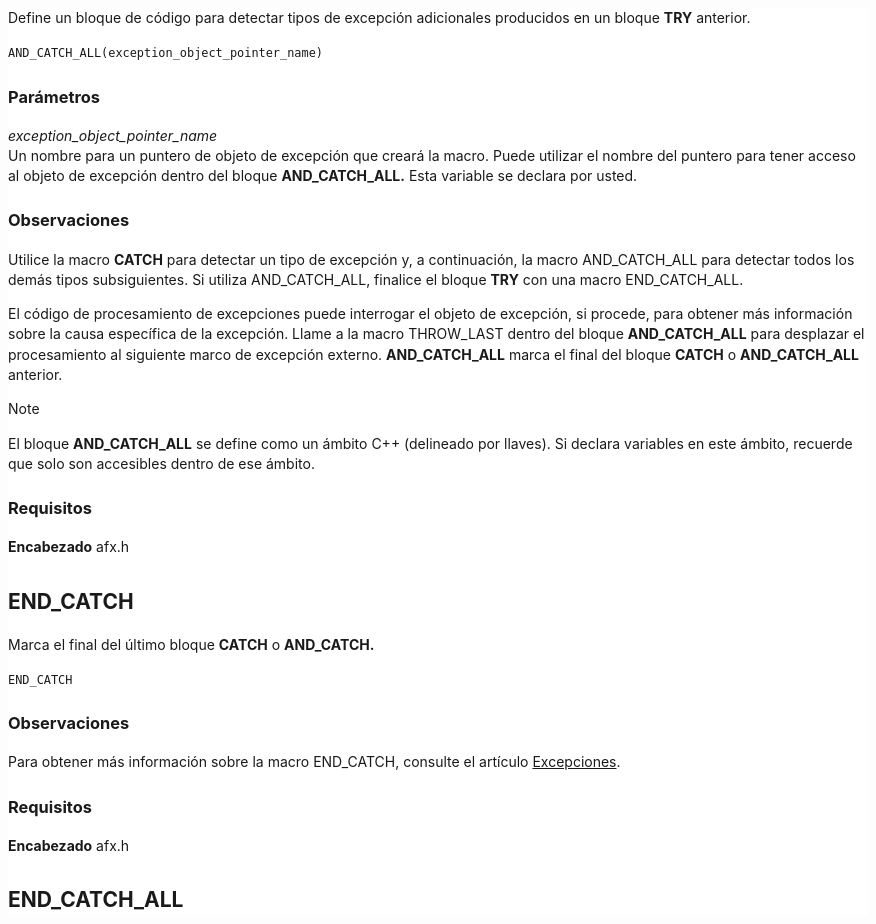 Define un bloque de código para detectar tipos de excepción adicionales producidos en un bloque **TRY** anterior.

```
AND_CATCH_ALL(exception_object_pointer_name)
```

### <a name="parameters"></a>Parámetros

*exception_object_pointer_name*<br/>
Un nombre para un puntero de objeto de excepción que creará la macro. Puede utilizar el nombre del puntero para tener acceso al objeto de excepción dentro del bloque **AND_CATCH_ALL.** Esta variable se declara por usted.

### <a name="remarks"></a>Observaciones

Utilice la macro **CATCH** para detectar un tipo de excepción y, a continuación, la macro AND_CATCH_ALL para detectar todos los demás tipos subsiguientes. Si utiliza AND_CATCH_ALL, finalice el bloque **TRY** con una macro END_CATCH_ALL.

El código de procesamiento de excepciones puede interrogar el objeto de excepción, si procede, para obtener más información sobre la causa específica de la excepción. Llame a la macro THROW_LAST dentro del bloque **AND_CATCH_ALL** para desplazar el procesamiento al siguiente marco de excepción externo. **AND_CATCH_ALL** marca el final del bloque **CATCH** o **AND_CATCH_ALL** anterior.

> [!NOTE]
> El bloque **AND_CATCH_ALL** se define como un ámbito C++ (delineado por llaves). Si declara variables en este ámbito, recuerde que solo son accesibles dentro de ese ámbito.

### <a name="requirements"></a>Requisitos

  **Encabezado** afx.h

## <a name="end_catch"></a><a name="end_catch"></a>END_CATCH

Marca el final del último bloque **CATCH** o **AND_CATCH.**

```
END_CATCH
```

### <a name="remarks"></a>Observaciones

Para obtener más información sobre la macro END_CATCH, consulte el artículo [Excepciones](../../mfc/exception-handling-in-mfc.md).

### <a name="requirements"></a>Requisitos

  **Encabezado** afx.h

## <a name="end_catch_all"></a><a name="end_catch_all"></a>END_CATCH_ALL
